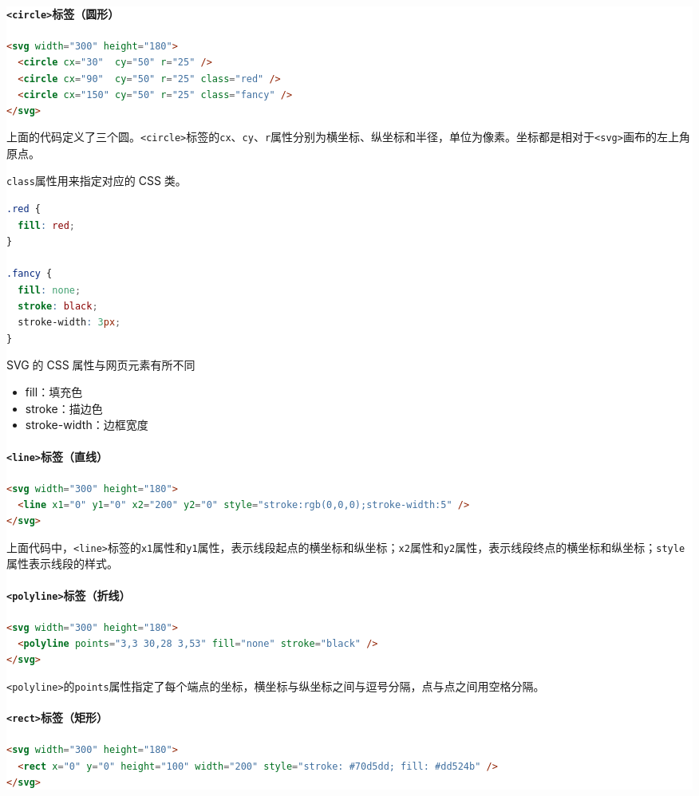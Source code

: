#### `<circle>`标签（圆形）

```html
<svg width="300" height="180">
  <circle cx="30"  cy="50" r="25" />
  <circle cx="90"  cy="50" r="25" class="red" />
  <circle cx="150" cy="50" r="25" class="fancy" />
</svg>
```

上面的代码定义了三个圆。`<circle>`标签的`cx`、`cy`、`r`属性分别为横坐标、纵坐标和半径，单位为像素。坐标都是相对于`<svg>`画布的左上角原点。 

`class`属性用来指定对应的 CSS 类。

```css
.red {
  fill: red;
}

.fancy {
  fill: none;
  stroke: black;
  stroke-width: 3px;
}
```

 SVG 的 CSS 属性与网页元素有所不同

- fill：填充色
- stroke：描边色
- stroke-width：边框宽度



#### `<line>`标签（直线）

```html
<svg width="300" height="180">
  <line x1="0" y1="0" x2="200" y2="0" style="stroke:rgb(0,0,0);stroke-width:5" />
</svg>
```

 上面代码中，`<line>`标签的`x1`属性和`y1`属性，表示线段起点的横坐标和纵坐标；`x2`属性和`y2`属性，表示线段终点的横坐标和纵坐标；`style`属性表示线段的样式。 

#### `<polyline>`标签（折线）

```html
<svg width="300" height="180">
  <polyline points="3,3 30,28 3,53" fill="none" stroke="black" />
</svg>
```

 `<polyline>`的`points`属性指定了每个端点的坐标，横坐标与纵坐标之间与逗号分隔，点与点之间用空格分隔。 

#### `<rect>`标签（矩形）

```html
<svg width="300" height="180">
  <rect x="0" y="0" height="100" width="200" style="stroke: #70d5dd; fill: #dd524b" />
</svg>
```
